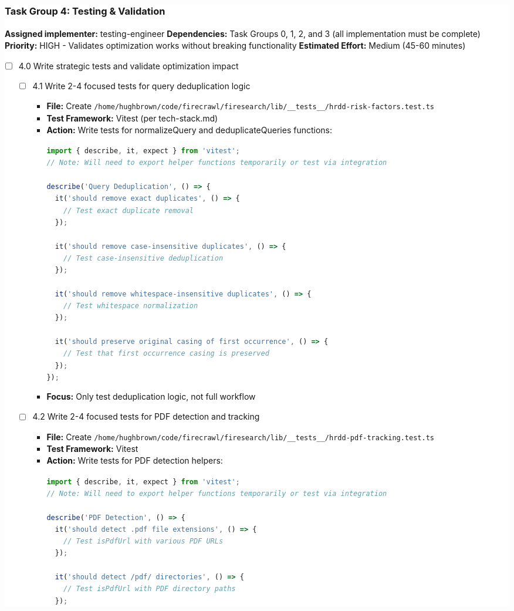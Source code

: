 
### Task Group 4: Testing & Validation
**Assigned implementer:** testing-engineer
**Dependencies:** Task Groups 0, 1, 2, and 3 (all implementation must be complete)
**Priority:** HIGH - Validates optimization works without breaking functionality
**Estimated Effort:** Medium (45-60 minutes)

- [ ] 4.0 Write strategic tests and validate optimization impact
  - [ ] 4.1 Write 2-4 focused tests for query deduplication logic
    - **File:** Create `/home/hughbrown/code/firecrawl/firesearch/lib/__tests__/hrdd-risk-factors.test.ts`
    - **Test Framework:** Vitest (per tech-stack.md)
    - **Action:** Write tests for normalizeQuery and deduplicateQueries functions:
      ```typescript
      import { describe, it, expect } from 'vitest';
      // Note: Will need to export helper functions temporarily or test via integration

      describe('Query Deduplication', () => {
        it('should remove exact duplicates', () => {
          // Test exact duplicate removal
        });

        it('should remove case-insensitive duplicates', () => {
          // Test case-insensitive deduplication
        });

        it('should remove whitespace-insensitive duplicates', () => {
          // Test whitespace normalization
        });

        it('should preserve original casing of first occurrence', () => {
          // Test that first occurrence casing is preserved
        });
      });
      ```
    - **Focus:** Only test deduplication logic, not full workflow

  - [ ] 4.2 Write 2-4 focused tests for PDF detection and tracking
    - **File:** Create `/home/hughbrown/code/firecrawl/firesearch/lib/__tests__/hrdd-pdf-tracking.test.ts`
    - **Test Framework:** Vitest
    - **Action:** Write tests for PDF detection helpers:
      ```typescript
      import { describe, it, expect } from 'vitest';
      // Note: Will need to export helper functions temporarily or test via integration

      describe('PDF Detection', () => {
        it('should detect .pdf file extensions', () => {
          // Test isPdfUrl with various PDF URLs
        });

        it('should detect /pdf/ directories', () => {
          // Test isPdfUrl with PDF directory paths
        });
